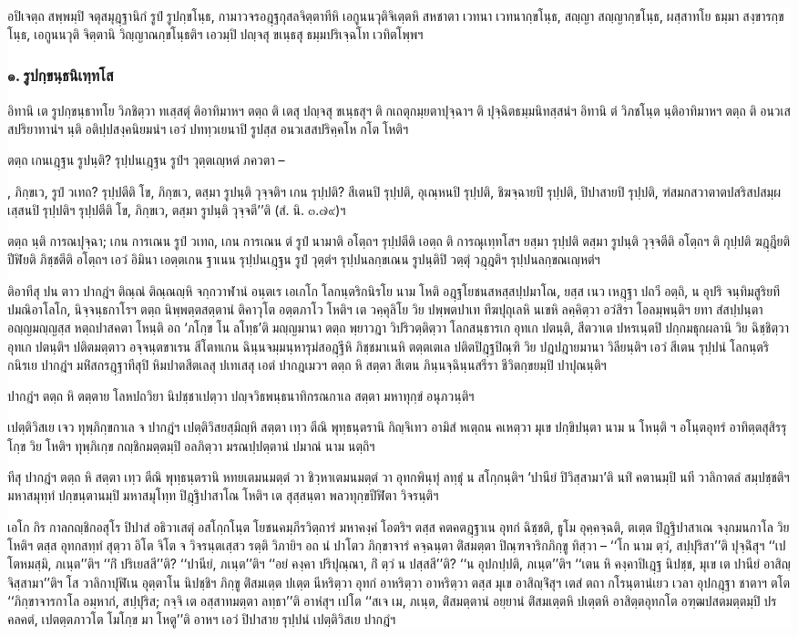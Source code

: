 
<p>อปิเจตฺถ สพฺพมฺปิ จตุสมุฎฺฐานิกํ รูปํ รูปกฺขโนฺธ, กามาวจรอฎฺฐกุสลจิตฺตาทีหิ เอกูนนวุติจิเตฺตหิ สหชาตา เวทนา เวทนากฺขโนฺธ, สญฺญา สญฺญากฺขโนฺธ, ผสฺสาทโย ธมฺมา สงฺขารกฺขโนฺธ, เอกูนนวุติ จิตฺตานิ วิญฺญาณกฺขโนฺธติฯ เอวมฺปิ ปญฺจสุ ขเนฺธสุ ธมฺมปริเจฺฉโท เวทิตโพฺพฯ</p>


<h3>๑. รูปกฺขนฺธนิเทฺทโส</h3>
<p> อิทานิ เต รูปกฺขนฺธาทโย วิภชิตฺวา ทเสฺสตุํ ติอาทิมาหฯ ตตฺถ ติ เตสุ ปญฺจสุ ขเนฺธสุฯ ติ กเถตุกมฺยตาปุจฺฉาฯ ติ ปุจฺฉิตธมฺมนิทสฺสนํฯ อิทานิ ตํ วิภชโนฺต นฺติอาทิมาหฯ ตตฺถ ติ อนวเสสปริยาทานํฯ นฺติ อติปฺปสงฺคนิยมนํฯ เอวํ ปททฺวเยนาปิ รูปสฺส อนวเสสปริคฺคโห กโต โหติฯ</p>


<p>ตตฺถ เกนเฎฺฐน รูปนฺติ? รุปฺปนเฎฺฐน รูปํฯ วุตฺตเญฺหตํ ภควตา –</p>

, ภิกฺขเว, รูปํ วเทถ? รุปฺปตีติ  โข, ภิกฺขเว, ตสฺมา รูปนฺติ วุจฺจติฯ เกน รุปฺปติ? สีเตนปิ รุปฺปติ, อุเณฺหนปิ รุปฺปติ, ชิฆจฺฉายปิ รุปฺปติ, ปิปาสายปิ รุปฺปติ, ฑํสมกสวาตาตปสริสปสมฺผเสฺสนปิ รุปฺปติฯ รุปฺปตีติ โข, ภิกฺขเว, ตสฺมา รูปนฺติ วุจฺจตี’’ติ (สํ. นิ. ๓.๗๙)ฯ</p>


<p>ตตฺถ นฺติ การณปุจฺฉา; เกน การเณน รูปํ วเทถ, เกน การเณน ตํ รูปํ นามาติ อโตฺถฯ รุปฺปตีติ เอตฺถ ติ การณุเทฺทโสฯ ยสฺมา รุปฺปติ ตสฺมา รูปนฺติ วุจฺจตีติ อโตฺถฯ ติ กุปฺปติ ฆฎฺฎียติ ปีฬิยติ ภิชฺชตีติ อโตฺถฯ เอวํ อิมินา เอตฺตเกน ฐาเนน รุปฺปนเฎฺฐน รูปํ วุตฺตํฯ รุปฺปนลกฺขเณน รูปนฺติปิ วตฺตุํ วฎฺฎติฯ รุปฺปนลกฺขณเญฺหตํฯ</p>


<p>  ติอาทีสุ ปน  ตาว  ปากฎํฯ ติณฺณํ ติณฺณญฺหิ จกฺกวาฬานํ อนฺตเร เอเกโก โลกนฺตริกนิรโย นาม โหติ อฎฺฐโยชนสหสฺสปฺปมาโณ, ยสฺส เนว เหฎฺฐา ปถวี อตฺถิ, น อุปริ จนฺทิมสูริยทีปมณิอาโลโก, นิจฺจนฺธกาโรฯ ตตฺถ นิพฺพตฺตสตฺตานํ ติคาวุโต อตฺตภาโว โหติฯ เต วคฺคุลิโย วิย ปพฺพตปาเท ทีฆปุถุเลหิ นเขหิ ลคฺคิตฺวา อวํสิรา โอลมฺพนฺติฯ ยทา สํสปฺปนฺตา อญฺญมญฺญสฺส หตฺถปาสคตา โหนฺติ อถ ‘ภโกฺข โน ลโทฺธ’ติ มญฺญมานา ตตฺถ พฺยาวฎา วิปริวตฺติตฺวา โลกสนฺธารเก อุทเก ปตนฺติ, สีตวาเต ปหรเนฺตปิ ปกฺกมธุกผลานิ วิย ฉิชฺชิตฺวา อุทเก ปตนฺติฯ ปติตมตฺตาว อจฺจนฺตขาเรน สีโตทเกน ฉินฺนจมฺมนฺหารุมํสอฎฺฐีหิ ภิชฺชมาเนหิ ตตฺตเตเล ปติตปิฎฺฐปิณฺฑิ วิย ปฎปฎายมานา วิลียนฺติฯ เอวํ สีเตน รุปฺปนํ โลกนฺตริกนิรเย ปากฎํฯ มหิํสกรฎฺฐาทีสุปิ หิมปาตสีตเลสุ ปเทเสสุ เอตํ ปากฎเมวฯ ตตฺถ หิ สตฺตา สีเตน ภินฺนจฺฉินฺนสรีรา ชีวิตกฺขยมฺปิ ปาปุณนฺติฯ</p>


<p> ปากฎํฯ ตตฺถ หิ ตตฺตาย โลหปถวิยา นิปชฺชาเปตฺวา ปญฺจวิธพนฺธนาทิกรณกาเล สตฺตา มหาทุกฺขํ อนุภวนฺติฯ</p>


<p> เปตฺติวิสเย เจว ทุพฺภิกฺขกาเล จ  ปากฎํฯ เปตฺติวิสยสฺมิญฺหิ สตฺตา เทฺว ตีณิ พุทฺธนฺตรานิ กิญฺจิเทว อามิสํ หเตฺถน คเหตฺวา มุเข ปกฺขิปนฺตา นาม น โหนฺติ ฯ อโนฺตอุทรํ อาทิตฺตสุสิรรุโกฺข วิย โหติฯ ทุพฺภิเกฺข กญฺชิกมตฺตมฺปิ อลภิตฺวา มรณปฺปตฺตานํ ปมาณํ นาม นตฺถิฯ</p>


<p>ทีสุ ปากฎํฯ ตตฺถ หิ สตฺตา เทฺว ตีณิ พุทฺธนฺตรานิ หทยเตมนมตฺตํ วา ชิวฺหาเตมนมตฺตํ วา อุทกพินฺทุํ ลทฺธุํ น สโกฺกนฺติฯ ‘ปานียํ ปิวิสฺสามา’ติ นทิํ คตานมฺปิ นที วาลิกาตลํ สมฺปชฺชติฯ มหาสมุทฺทํ ปกฺขนฺตานมฺปิ มหาสมุโทฺท ปิฎฺฐิปาสาโณ โหติฯ เต สุสฺสนฺตา พลวทุกฺขปีฬิตา วิจรนฺติฯ</p>


<p>เอโก  กิร กาลกญฺชิกอสุโร ปิปาสํ อธิวาเสตุํ อสโกฺกโนฺต โยชนคมฺภีรวิตฺถารํ มหาคงฺคํ โอตริฯ ตสฺส คตคตฎฺฐาเน อุทกํ ฉิชฺชติ, ธูโม อุคฺคจฺฉติ, ตเตฺต ปิฎฺฐิปาสาเณ จงฺกมนกาโล วิย โหติฯ ตสฺส อุทกสทฺทํ สุตฺวา อิโต จิโต จ วิจรนฺตเสฺสว รตฺติ วิภายิฯ อถ นํ ปาโตว ภิกฺขาจารํ คจฺฉนฺตา ติํสมตฺตา ปิณฺฑจาริกภิกฺขู ทิสฺวา – ‘‘โก นาม ตฺวํ, สปฺปุริสา’’ติ ปุจฺฉิํสุฯ ‘‘เปโตหมสฺมิ, ภเนฺต’’ติฯ ‘‘กิํ ปริเยสสี’’ติ? ‘‘ปานียํ, ภเนฺต’’ติฯ ‘‘อยํ คงฺคา ปริปุณฺณา, กิํ ตฺวํ น ปสฺสสี’’ติ? ‘‘น อุปกปฺปติ, ภเนฺต’’ติฯ ‘‘เตน หิ คงฺคาปิเฎฺฐ นิปชฺช, มุเข เต ปานียํ อาสิญฺจิสฺสามา’’ติฯ โส วาลิกาปุฬิเน อุตฺตาโน นิปชฺชิฯ ภิกฺขู ติํสมเตฺต ปเตฺต นีหริตฺวา อุทกํ อาหริตฺวา อาหริตฺวา ตสฺส มุเข อาสิญฺจิํสุฯ เตสํ ตถา กโรนฺตานํเยว เวลา อุปกฎฺฐา ชาตาฯ ตโต ‘‘ภิกฺขาจารกาโล อมฺหากํ, สปฺปุริส; กจฺจิ เต อสฺสาทมตฺตา ลทฺธา’’ติ อาหํสุฯ เปโต ‘‘สเจ เม, ภเนฺต, ติํสมตฺตานํ อยฺยานํ ติํสมเตฺตหิ ปเตฺตหิ อาสิตฺตอุทกโต อฑฺฒปสตมตฺตมฺปิ ปรคลคตํ, เปตตฺตภาวโต โมโกฺข มา โหตู’’ติ อาหฯ เอวํ ปิปาสาย รุปฺปนํ เปตฺติวิสเย ปากฎํฯ</p>

